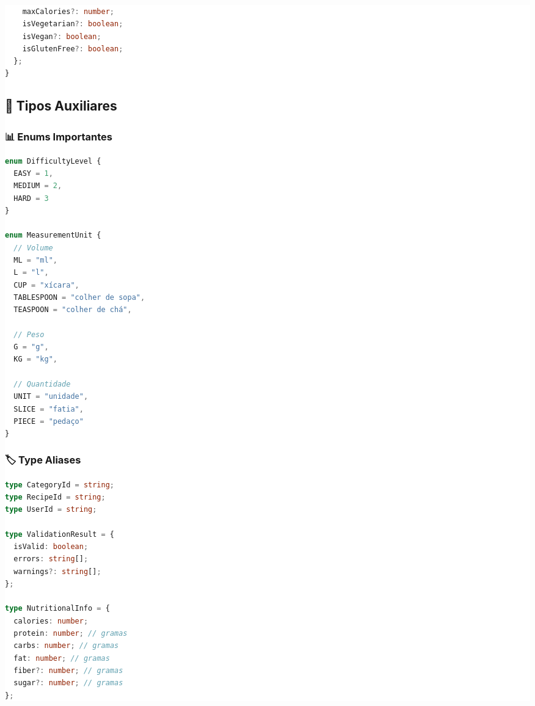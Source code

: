 ```typescript
    maxCalories?: number;
    isVegetarian?: boolean;
    isVegan?: boolean;
    isGlutenFree?: boolean;
  };
}
```

## 🎯 Tipos Auxiliares

### 📊 **Enums Importantes**

```typescript
enum DifficultyLevel {
  EASY = 1,
  MEDIUM = 2,
  HARD = 3
}

enum MeasurementUnit {
  // Volume
  ML = "ml",
  L = "l",
  CUP = "xícara",
  TABLESPOON = "colher de sopa",
  TEASPOON = "colher de chá",
  
  // Peso
  G = "g",
  KG = "kg",
  
  // Quantidade
  UNIT = "unidade",
  SLICE = "fatia",
  PIECE = "pedaço"
}
```

### 🏷️ **Type Aliases**

```typescript
type CategoryId = string;
type RecipeId = string;
type UserId = string;

type ValidationResult = {
  isValid: boolean;
  errors: string[];
  warnings?: string[];
};

type NutritionalInfo = {
  calories: number;
  protein: number; // gramas
  carbs: number; // gramas
  fat: number; // gramas
  fiber?: number; // gramas
  sugar?: number; // gramas
};
```
